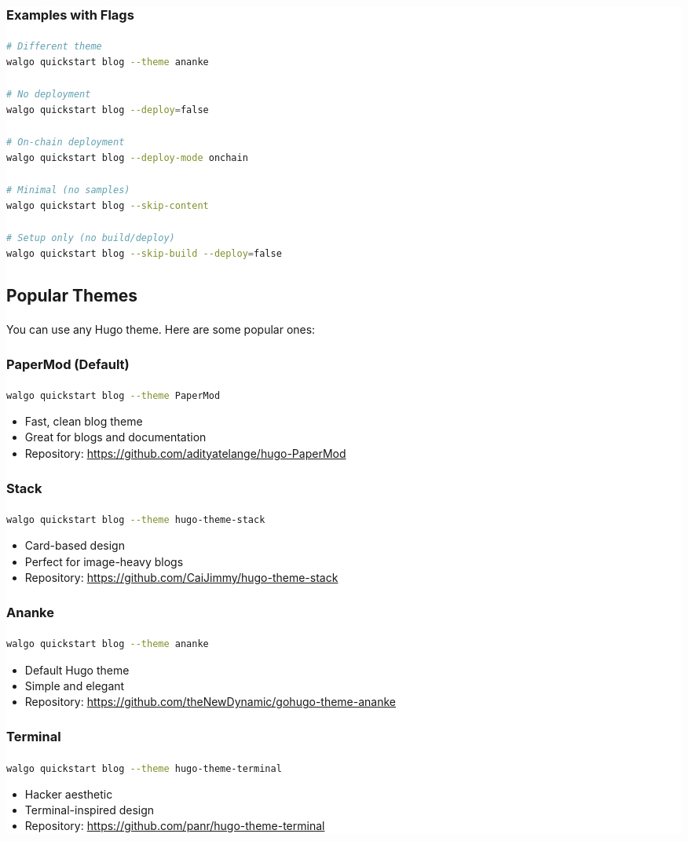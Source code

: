 ### Examples with Flags

```bash
# Different theme
walgo quickstart blog --theme ananke

# No deployment
walgo quickstart blog --deploy=false

# On-chain deployment
walgo quickstart blog --deploy-mode onchain

# Minimal (no samples)
walgo quickstart blog --skip-content

# Setup only (no build/deploy)
walgo quickstart blog --skip-build --deploy=false
```

## Popular Themes

You can use any Hugo theme. Here are some popular ones:

### PaperMod (Default)
```bash
walgo quickstart blog --theme PaperMod
```
- Fast, clean blog theme
- Great for blogs and documentation
- Repository: https://github.com/adityatelange/hugo-PaperMod

### Stack
```bash
walgo quickstart blog --theme hugo-theme-stack
```
- Card-based design
- Perfect for image-heavy blogs
- Repository: https://github.com/CaiJimmy/hugo-theme-stack

### Ananke
```bash
walgo quickstart blog --theme ananke
```
- Default Hugo theme
- Simple and elegant
- Repository: https://github.com/theNewDynamic/gohugo-theme-ananke

### Terminal
```bash
walgo quickstart blog --theme hugo-theme-terminal
```
- Hacker aesthetic
- Terminal-inspired design
- Repository: https://github.com/panr/hugo-theme-terminal
